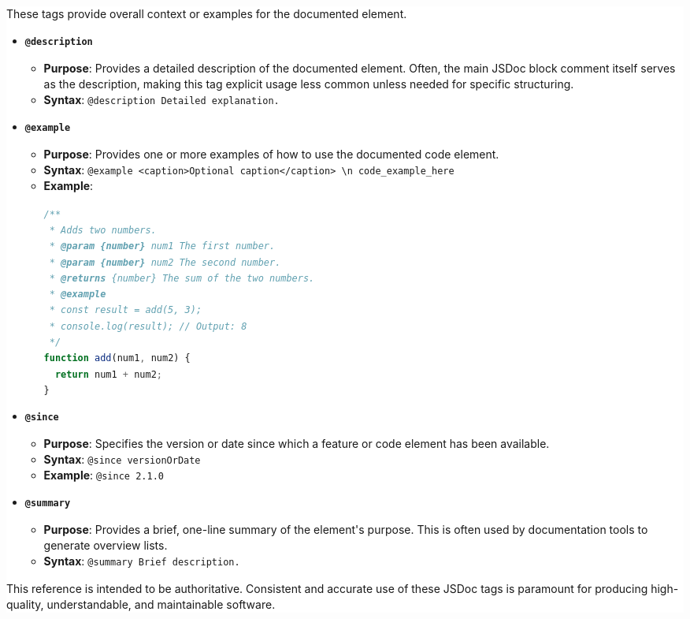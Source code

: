 These tags provide overall context or examples for the documented element.

- **`@description`**

  - **Purpose**: Provides a detailed description of the documented element. Often, the main JSDoc block comment itself serves as the description, making this tag explicit usage less common unless needed for specific structuring.
  - **Syntax**: `@description Detailed explanation.`

- **`@example`**

  - **Purpose**: Provides one or more examples of how to use the documented code element.
  - **Syntax**: `@example <caption>Optional caption</caption> \n code_example_here`
  - **Example**:
    ```javascript
    /**
     * Adds two numbers.
     * @param {number} num1 The first number.
     * @param {number} num2 The second number.
     * @returns {number} The sum of the two numbers.
     * @example
     * const result = add(5, 3);
     * console.log(result); // Output: 8
     */
    function add(num1, num2) {
      return num1 + num2;
    }
    ```

- **`@since`**

  - **Purpose**: Specifies the version or date since which a feature or code element has been available.
  - **Syntax**: `@since versionOrDate`
  - **Example**: `@since 2.1.0`

- **`@summary`**
  - **Purpose**: Provides a brief, one-line summary of the element's purpose. This is often used by documentation tools to generate overview lists.
  - **Syntax**: `@summary Brief description.`

This reference is intended to be authoritative. Consistent and accurate use of these JSDoc tags is paramount for producing high-quality, understandable, and maintainable software.
